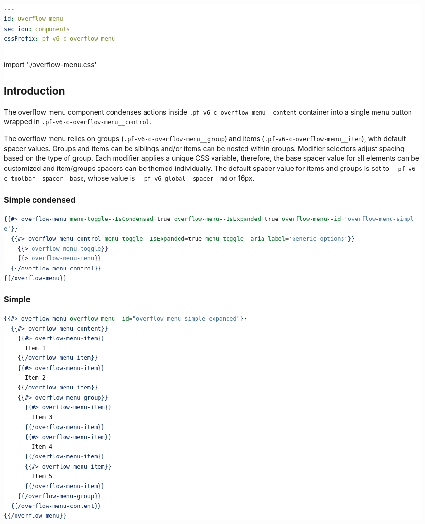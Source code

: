```yaml
---
id: Overflow menu
section: components
cssPrefix: pf-v6-c-overflow-menu
---
```


import './overflow-menu.css'

## Introduction
The overflow menu component condenses actions inside `.pf-v6-c-overflow-menu__content` container into a single menu button wrapped in `.pf-v6-c-overflow-menu__control`.

The overflow menu relies on groups (`.pf-v6-c-overflow-menu__group`) and items (`.pf-v6-c-overflow-menu__item`), with default spacer values. Groups and items can be siblings and/or items can be nested within groups. Modifier selectors adjust spacing based on the type of group. Each modifier applies a unique CSS variable, therefore, the base spacer value for all elements can be customized and item/groups spacers can be themed individually. The default spacer value for items and groups is set to `--pf-v6-c-toolbar--spacer--base`, whose value is `--pf-v6-global--spacer--md` or 16px.

### Simple condensed
```hbs
{{#> overflow-menu menu-toggle--IsCondensed=true overflow-menu--IsExpanded=true overflow-menu--id='overflow-menu-simple'}}
  {{#> overflow-menu-control menu-toggle--IsExpanded=true menu-toggle--aria-label='Generic options'}}
    {{> overflow-menu-toggle}}
    {{> overflow-menu-menu}}
  {{/overflow-menu-control}}
{{/overflow-menu}}
```

### Simple
```hbs
{{#> overflow-menu overflow-menu--id="overflow-menu-simple-expanded"}}
  {{#> overflow-menu-content}}
    {{#> overflow-menu-item}}
      Item 1
    {{/overflow-menu-item}}
    {{#> overflow-menu-item}}
      Item 2
    {{/overflow-menu-item}}
    {{#> overflow-menu-group}}
      {{#> overflow-menu-item}}
        Item 3
      {{/overflow-menu-item}}
      {{#> overflow-menu-item}}
        Item 4
      {{/overflow-menu-item}}
      {{#> overflow-menu-item}}
        Item 5
      {{/overflow-menu-item}}
    {{/overflow-menu-group}}
  {{/overflow-menu-content}}
{{/overflow-menu}}
```
